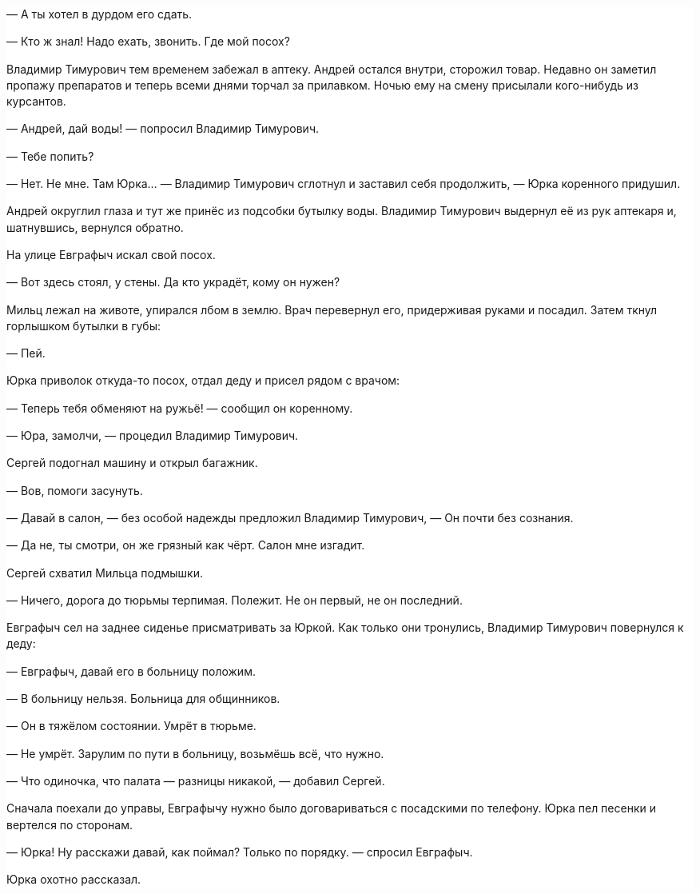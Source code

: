 — А ты хотел в дурдом его сдать.

— Кто ж знал! Надо ехать, звонить. Где мой посох?

Владимир Тимурович тем временем забежал в аптеку. Андрей остался внутри, сторожил товар. Недавно он заметил пропажу  препаратов и теперь всеми днями торчал за прилавком. Ночью ему на смену присылали кого-нибудь из курсантов.

— Андрей, дай воды! — попросил Владимир Тимурович.

— Тебе попить?

— Нет. Не мне. Там Юрка… — Владимир Тимурович сглотнул и заставил себя продолжить, — Юрка коренного придушил.

Андрей округлил глаза и тут же принёс из подсобки бутылку воды. Владимир Тимурович выдернул её из рук аптекаря и, шатнувшись, вернулся обратно.

На улице Евграфыч искал свой посох.

— Вот здесь стоял, у стены. Да кто украдёт, кому он нужен?

Мильц лежал на животе, упирался лбом в землю. Врач перевернул его, придерживая руками и посадил. Затем ткнул горлышком бутылки в губы:

— Пей.

Юрка приволок откуда-то посох, отдал деду и присел рядом с врачом:

— Теперь тебя обменяют на ружьё! — сообщил он коренному.

— Юра, замолчи, — процедил Владимир Тимурович.

Сергей подогнал машину и открыл багажник.

— Вов, помоги засунуть.

— Давай в салон, — без особой надежды предложил Владимир Тимурович, — Он почти без сознания.

— Да не, ты смотри, он же грязный как чёрт. Салон мне изгадит.

Сергей схватил Мильца подмышки.

— Ничего, дорога до тюрьмы терпимая. Полежит. Не он первый, не он последний.

Евграфыч сел на заднее сиденье присматривать за Юркой. Как только они тронулись, Владимир Тимурович повернулся к деду:

— Евграфыч, давай его в больницу положим.

— В больницу нельзя. Больница для общинников.

— Он в тяжёлом состоянии. Умрёт в тюрьме.

— Не умрёт. Зарулим по пути в больницу, возьмёшь всё, что нужно.

— Что одиночка, что палата — разницы никакой, — добавил Сергей.

Сначала поехали до управы, Евграфычу нужно было договариваться с посадскими по телефону. Юрка пел песенки и вертелся по сторонам.

— Юрка! Ну расскажи давай, как поймал? Только по порядку. — спросил Евграфыч.

Юрка охотно рассказал.
